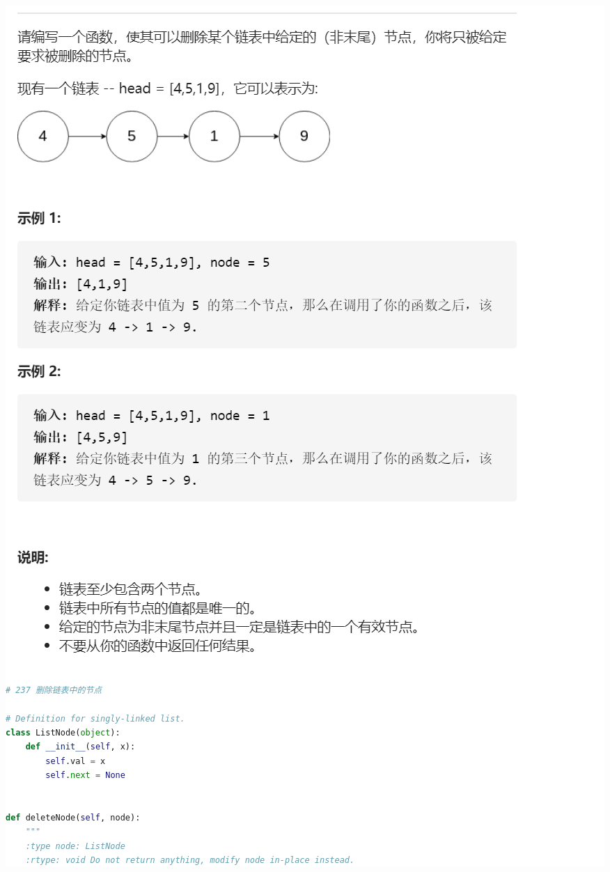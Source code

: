 ![237.删除链表中的节点](./images/237.png)

```python
# 237 删除链表中的节点

# Definition for singly-linked list.
class ListNode(object):
    def __init__(self, x):
        self.val = x
        self.next = None


def deleteNode(self, node):
    """
    :type node: ListNode
    :rtype: void Do not return anything, modify node in-place instead.
```